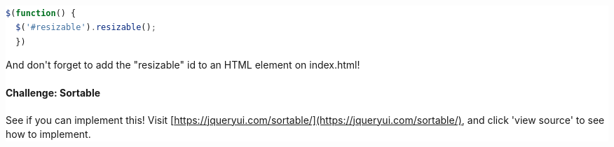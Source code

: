 ```javascript
$(function() {
  $('#resizable').resizable();
  })
```

And don't forget to add the "resizable" id to an HTML element on index.html!

#### Challenge: Sortable
See if you can implement this!
Visit [https://jqueryui.com/sortable/](https://jqueryui.com/sortable/), and click 'view source' to see how to implement.
